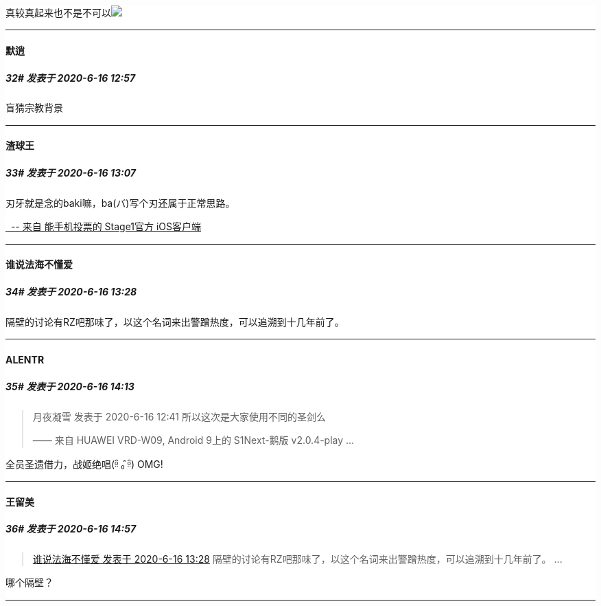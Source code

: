 真较真起来也不是不可以<img src="https://static.saraba1st.com/image/smiley/face2017/067.png" referrerpolicy="no-referrer">


-----

####  默逍  
##### 32#       发表于 2020-6-16 12:57


盲猜宗教背景


-----

####  渣球王  
##### 33#       发表于 2020-6-16 13:07


刃牙就是念的baki嘛，ba(バ)写个刃还属于正常思路。

[  -- 来自 能手机投票的 Stage1官方 iOS客户端](https://itunes.apple.com/fi/app/saraba1st/id1221237470?mt=8)


-----

####  谁说法海不懂爱  
##### 34#       发表于 2020-6-16 13:28


隔壁的讨论有RZ吧那味了，以这个名词来出警蹭热度，可以追溯到十几年前了。


-----

####  ALENTR  
##### 35#       发表于 2020-6-16 14:13


<blockquote>月夜凝雪 发表于 2020-6-16 12:41
所以这次是大家使用不同的圣剑么


—— 来自 HUAWEI VRD-W09, Android 9上的 S1Next-鹅版 v2.0.4-play ...</blockquote>
全员圣遗借力，战姬绝唱(ᵒ̤̑ ₀̑ ᵒ̤̑) OMG!


-----

####  王留美  
##### 36#       发表于 2020-6-16 14:57


<blockquote><a href="httphttps://bbs.saraba1st.com/2b/forum.php?mod=redirect&amp;goto=findpost&amp;pid=47825399&amp;ptid=1941925" target="_blank">谁说法海不懂爱 发表于 2020-6-16 13:28</a>
隔壁的讨论有RZ吧那味了，以这个名词来出警蹭热度，可以追溯到十几年前了。 ...</blockquote>
哪个隔壁？


-----
